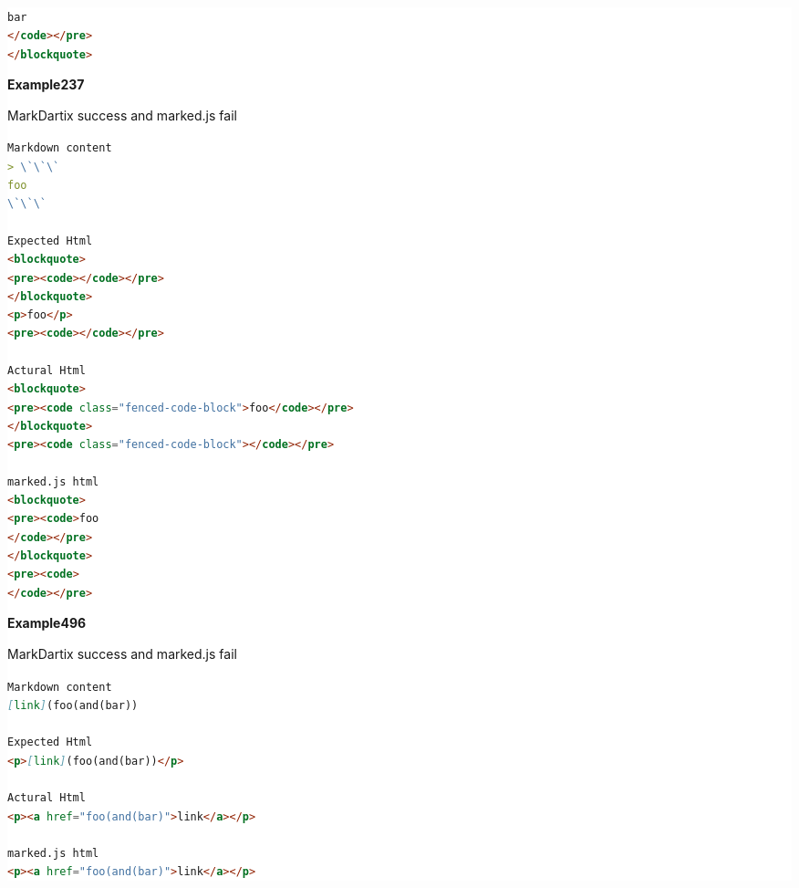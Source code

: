 ```markdown
bar
</code></pre>
</blockquote>

```

**Example237**

MarkDartix success and marked.js fail

```markdown
Markdown content
> \`\`\`
foo
\`\`\`

Expected Html
<blockquote>
<pre><code></code></pre>
</blockquote>
<p>foo</p>
<pre><code></code></pre>

Actural Html
<blockquote>
<pre><code class="fenced-code-block">foo</code></pre>
</blockquote>
<pre><code class="fenced-code-block"></code></pre>

marked.js html
<blockquote>
<pre><code>foo
</code></pre>
</blockquote>
<pre><code>
</code></pre>

```

**Example496**

MarkDartix success and marked.js fail

```markdown
Markdown content
[link](foo(and(bar))

Expected Html
<p>[link](foo(and(bar))</p>

Actural Html
<p><a href="foo(and(bar)">link</a></p>

marked.js html
<p><a href="foo(and(bar)">link</a></p>

```
